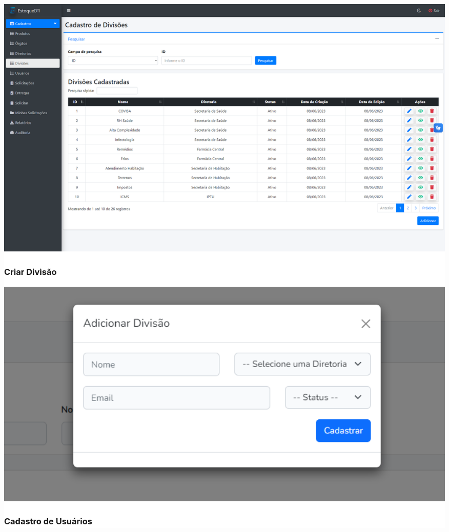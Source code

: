   <img alt="Cadastro de Divisões" src="https://github.com/Denjiwe/estoque-dti/blob/main/docs/telas/cadastro_divisoes.png?raw=true" width="100%">
  
 ### Criar Divisão
  <img alt="Criar Divisão" src="https://github.com/Denjiwe/estoque-dti/blob/main/docs/telas/criar_divisao.png?raw=true" width="100%">
 
 ### Cadastro de Usuários
